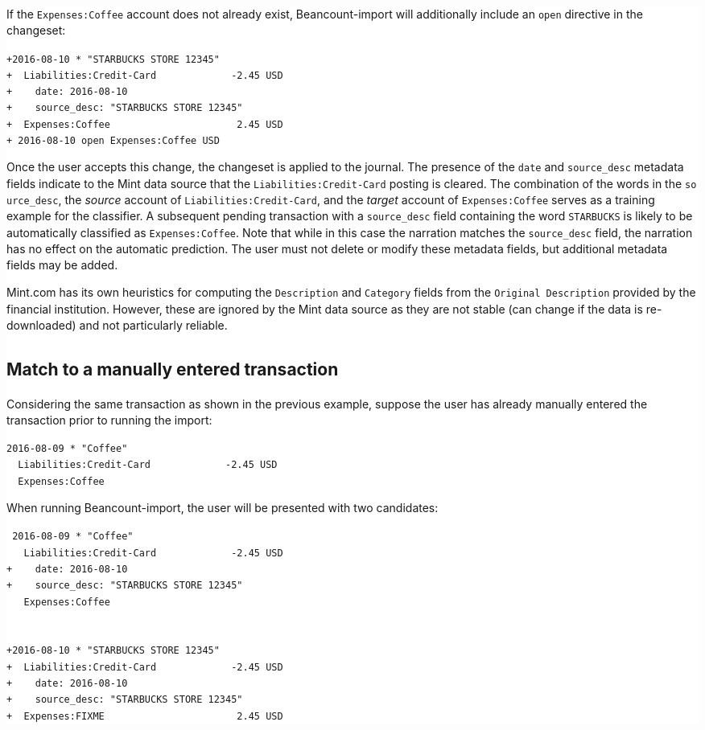 If the `Expenses:Coffee` account does not already exist, Beancount-import will
additionally include an `open` directive in the changeset:

```
+2016-08-10 * "STARBUCKS STORE 12345"
+  Liabilities:Credit-Card             -2.45 USD
+    date: 2016-08-10
+    source_desc: "STARBUCKS STORE 12345"
+  Expenses:Coffee                      2.45 USD
+ 2016-08-10 open Expenses:Coffee USD
```

Once the user accepts this change, the changeset is applied to the journal.  The
presence of the `date` and `source_desc` metadata fields indicate to the Mint
data source that the `Liabilities:Credit-Card` posting is cleared.  The
combination of the words in the `source_desc`, the *source* account of
`Liabilities:Credit-Card`, and the *target* account of `Expenses:Coffee` serves
as a training example for the classifier.  A subsequent pending transaction with
a `source_desc` field containing the word `STARBUCKS` is likely to be
automatically classified as `Expenses:Coffee`.  Note that while in this case the
narration matches the `source_desc` field, the narration has no effect on the
automatic prediction.  The user must not delete or modify these metadata fields,
but additional metadata fields may be added.

Mint.com has its own heuristics for computing the `Description` and `Category`
fields from the `Original Description` provided by the financial institution.
However, these are ignored by the Mint data source as they are not stable (can
change if the data is re-downloaded) and not particularly reliable.

## Match to a manually entered transaction

Considering the same transaction as shown in the previous example, suppose the
user has already manually entered the transaction prior to running the import:

```
2016-08-09 * "Coffee"
  Liabilities:Credit-Card             -2.45 USD
  Expenses:Coffee
```

When running Beancount-import, the user will be presented with two candidates:

```
 2016-08-09 * "Coffee"
   Liabilities:Credit-Card             -2.45 USD
+    date: 2016-08-10
+    source_desc: "STARBUCKS STORE 12345"
   Expenses:Coffee


+2016-08-10 * "STARBUCKS STORE 12345"
+  Liabilities:Credit-Card             -2.45 USD
+    date: 2016-08-10
+    source_desc: "STARBUCKS STORE 12345"
+  Expenses:FIXME                       2.45 USD
```
